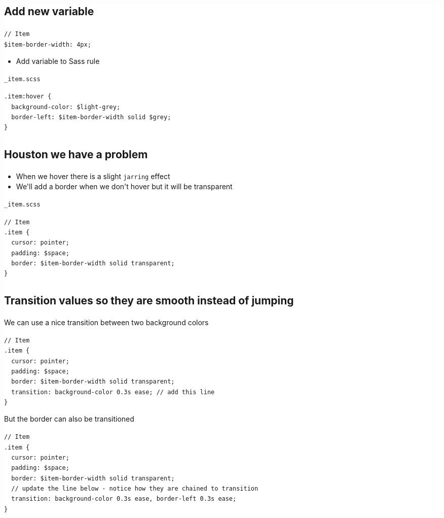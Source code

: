 ## Add new variable
```
// Item
$item-border-width: 4px;
```

* Add variable to Sass rule

`_item.scss`

```
.item:hover {
  background-color: $light-grey;
  border-left: $item-border-width solid $grey;
}
```

## Houston we have a problem
* When we hover there is a slight `jarring` effect
* We'll add a border when we don't hover but it will be transparent

`_item.scss`

```
// Item
.item {
  cursor: pointer;
  padding: $space;
  border: $item-border-width solid transparent;
}
```

## Transition values so they are smooth instead of jumping
We can use a nice transition between two background colors

```
// Item
.item {
  cursor: pointer;
  padding: $space;
  border: $item-border-width solid transparent;
  transition: background-color 0.3s ease; // add this line
}
```

But the border can also be transitioned

```
// Item
.item {
  cursor: pointer;
  padding: $space;
  border: $item-border-width solid transparent;
  // update the line below - notice how they are chained to transition
  transition: background-color 0.3s ease, border-left 0.3s ease;
}
```
